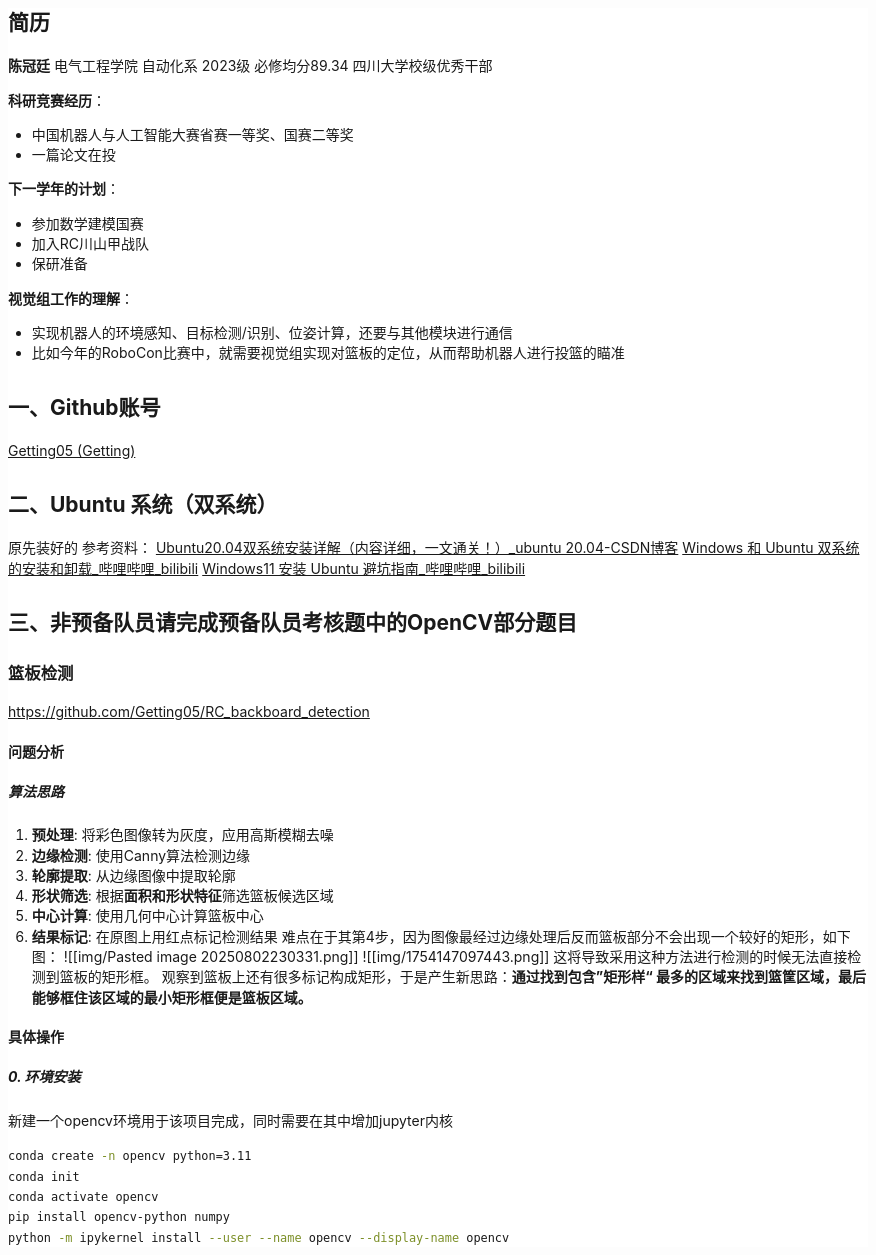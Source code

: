 ## 简历

**陈冠廷**
电气工程学院 自动化系 2023级
必修均分89.34
四川大学校级优秀干部

**科研竞赛经历**：
- 中国机器人与人工智能大赛省赛一等奖、国赛二等奖
- 一篇论文在投

**下⼀学年的计划**：
- 参加数学建模国赛
- 加入RC川山甲战队
- 保研准备

**视觉组工作的理解**：
- 实现机器人的环境感知、目标检测/识别、位姿计算，还要与其他模块进行通信
- 比如今年的RoboCon比赛中，就需要视觉组实现对篮板的定位，从而帮助机器人进行投篮的瞄准


## 一、Github账号
[Getting05 (Getting)](https://github.com/Getting05)
## 二、Ubuntu 系统（双系统）
原先装好的
参考资料：
[Ubuntu20.04双系统安装详解（内容详细，一文通关！）_ubuntu 20.04-CSDN博客](https://blog.csdn.net/wyr1849089774/article/details/133387874)
[Windows 和 Ubuntu 双系统的安装和卸载_哔哩哔哩_bilibili](https://www.bilibili.com/video/BV1554y1n7zv/?spm_id_from=333.337.search-card.all.click)
[Windows11 安装 Ubuntu 避坑指南_哔哩哔哩_bilibili](https://www.bilibili.com/video/BV1Cc41127B9/?spm_id_from=333.337.search-card.all.click)
## 三、非预备队员请完成预备队员考核题中的OpenCV部分题目
### 篮板检测
https://github.com/Getting05/RC_backboard_detection
#### 问题分析
##### 算法思路
1. **预处理**: 将彩色图像转为灰度，应用高斯模糊去噪
2. **边缘检测**: 使用Canny算法检测边缘
3. **轮廓提取**: 从边缘图像中提取轮廓
4. **形状筛选**: 根据**面积和形状特征**筛选篮板候选区域
5. **中心计算**: 使用几何中心计算篮板中心
6. **结果标记**: 在原图上用红点标记检测结果
难点在于其第4步，因为图像最经过边缘处理后反而篮板部分不会出现一个较好的矩形，如下图：
![[img/Pasted image 20250802230331.png]]
![[img/1754147097443.png]]
这将导致采用这种方法进行检测的时候无法直接检测到篮板的矩形框。
观察到篮板上还有很多标记构成矩形，于是产生新思路：**通过找到包含”矩形样“ 最多的区域来找到篮筐区域，最后能够框住该区域的最小矩形框便是篮板区域。**
#### 具体操作
##### 0. 环境安装
新建一个opencv环境用于该项目完成，同时需要在其中增加jupyter内核
``` bash
conda create -n opencv python=3.11
conda init
conda activate opencv
pip install opencv-python numpy
python -m ipykernel install --user --name opencv --display-name opencv
```
